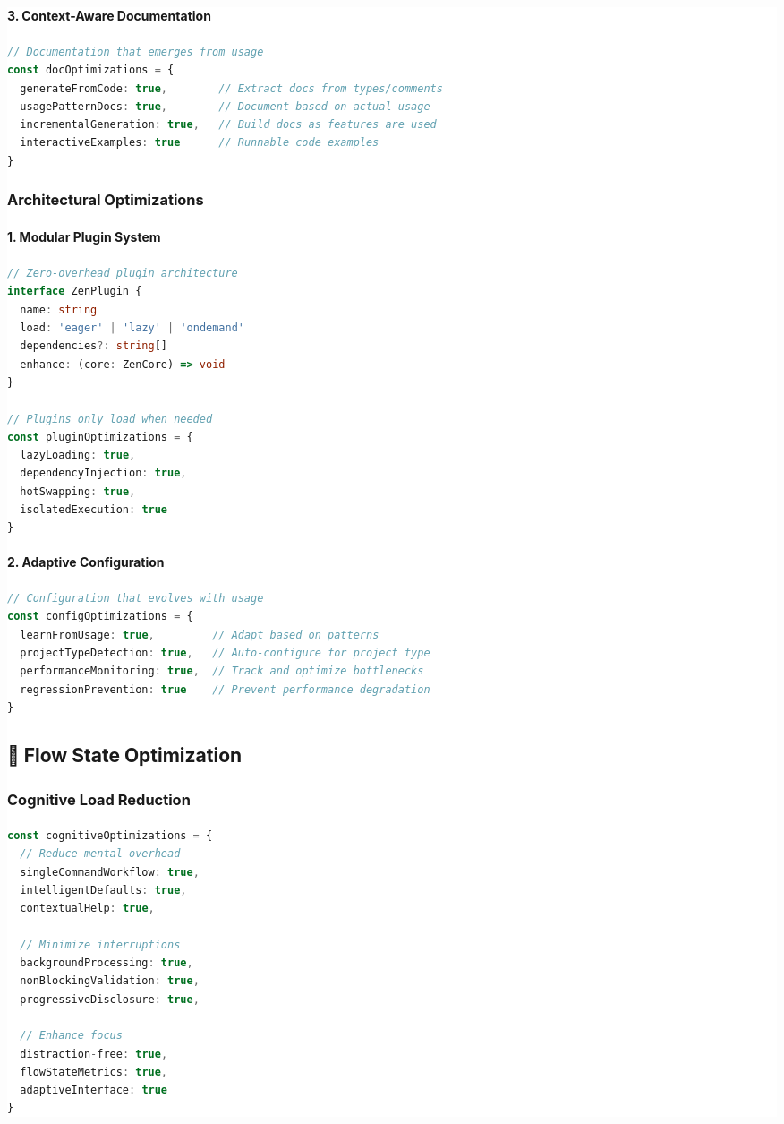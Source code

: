 #### 3. **Context-Aware Documentation**
```typescript
// Documentation that emerges from usage
const docOptimizations = {
  generateFromCode: true,        // Extract docs from types/comments
  usagePatternDocs: true,        // Document based on actual usage
  incrementalGeneration: true,   // Build docs as features are used
  interactiveExamples: true      // Runnable code examples
}
```

### **Architectural Optimizations**

#### 1. **Modular Plugin System**
```typescript
// Zero-overhead plugin architecture
interface ZenPlugin {
  name: string
  load: 'eager' | 'lazy' | 'ondemand'
  dependencies?: string[]
  enhance: (core: ZenCore) => void
}

// Plugins only load when needed
const pluginOptimizations = {
  lazyLoading: true,
  dependencyInjection: true,
  hotSwapping: true,
  isolatedExecution: true
}
```

#### 2. **Adaptive Configuration**
```typescript
// Configuration that evolves with usage
const configOptimizations = {
  learnFromUsage: true,         // Adapt based on patterns
  projectTypeDetection: true,   // Auto-configure for project type
  performanceMonitoring: true,  // Track and optimize bottlenecks
  regressionPrevention: true    // Prevent performance degradation
}
```

## 🌊 Flow State Optimization

### **Cognitive Load Reduction**
```typescript
const cognitiveOptimizations = {
  // Reduce mental overhead
  singleCommandWorkflow: true,
  intelligentDefaults: true,
  contextualHelp: true,
  
  // Minimize interruptions  
  backgroundProcessing: true,
  nonBlockingValidation: true,
  progressiveDisclosure: true,
  
  // Enhance focus
  distraction-free: true,
  flowStateMetrics: true,
  adaptiveInterface: true
}
```